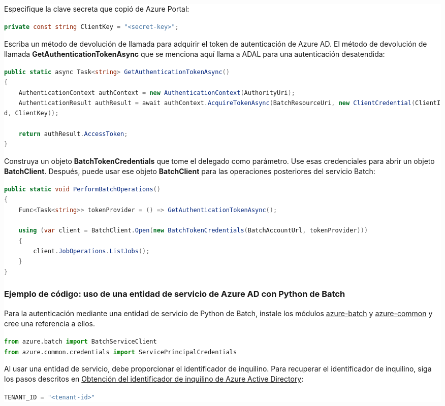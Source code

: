 Especifique la clave secreta que copió de Azure Portal:

```csharp
private const string ClientKey = "<secret-key>";
```

Escriba un método de devolución de llamada para adquirir el token de autenticación de Azure AD. El método de devolución de llamada **GetAuthenticationTokenAsync** que se menciona aquí llama a ADAL para una autenticación desatendida:

```csharp
public static async Task<string> GetAuthenticationTokenAsync()
{
    AuthenticationContext authContext = new AuthenticationContext(AuthorityUri);
    AuthenticationResult authResult = await authContext.AcquireTokenAsync(BatchResourceUri, new ClientCredential(ClientId, ClientKey));

    return authResult.AccessToken;
}
```

Construya un objeto **BatchTokenCredentials** que tome el delegado como parámetro. Use esas credenciales para abrir un objeto **BatchClient**. Después, puede usar ese objeto **BatchClient** para las operaciones posteriores del servicio Batch:

```csharp
public static void PerformBatchOperations()
{
    Func<Task<string>> tokenProvider = () => GetAuthenticationTokenAsync();

    using (var client = BatchClient.Open(new BatchTokenCredentials(BatchAccountUrl, tokenProvider)))
    {
        client.JobOperations.ListJobs();
    }
}
```

### <a name="code-example-using-an-azure-ad-service-principal-with-batch-python"></a>Ejemplo de código: uso de una entidad de servicio de Azure AD con Python de Batch

Para la autenticación mediante una entidad de servicio de Python de Batch, instale los módulos [azure-batch](https://pypi.org/project/azure-batch/) y [azure-common](https://pypi.org/project/azure-common/) y cree una referencia a ellos.

```python
from azure.batch import BatchServiceClient
from azure.common.credentials import ServicePrincipalCredentials
```

Al usar una entidad de servicio, debe proporcionar el identificador de inquilino. Para recuperar el identificador de inquilino, siga los pasos descritos en [Obtención del identificador de inquilino de Azure Active Directory](#get-the-tenant-id-for-your-active-directory):

```python
TENANT_ID = "<tenant-id>"
```
